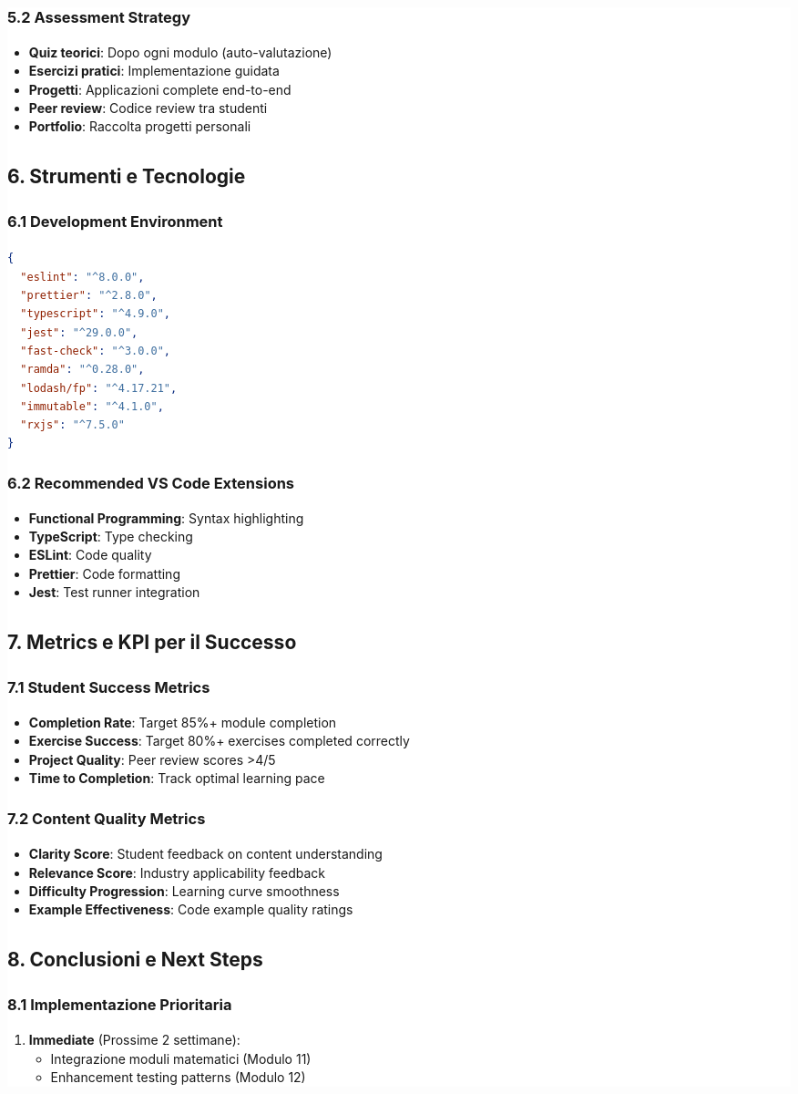 ### 5.2 Assessment Strategy
- **Quiz teorici**: Dopo ogni modulo (auto-valutazione)
- **Esercizi pratici**: Implementazione guidata
- **Progetti**: Applicazioni complete end-to-end
- **Peer review**: Codice review tra studenti
- **Portfolio**: Raccolta progetti personali

## 6. Strumenti e Tecnologie

### 6.1 Development Environment
```json
{
  "eslint": "^8.0.0",
  "prettier": "^2.8.0",
  "typescript": "^4.9.0",
  "jest": "^29.0.0",
  "fast-check": "^3.0.0",
  "ramda": "^0.28.0",
  "lodash/fp": "^4.17.21",
  "immutable": "^4.1.0",
  "rxjs": "^7.5.0"
}
```

### 6.2 Recommended VS Code Extensions
- **Functional Programming**: Syntax highlighting
- **TypeScript**: Type checking
- **ESLint**: Code quality
- **Prettier**: Code formatting
- **Jest**: Test runner integration

## 7. Metrics e KPI per il Successo

### 7.1 Student Success Metrics
- **Completion Rate**: Target 85%+ module completion
- **Exercise Success**: Target 80%+ exercises completed correctly
- **Project Quality**: Peer review scores >4/5
- **Time to Completion**: Track optimal learning pace

### 7.2 Content Quality Metrics
- **Clarity Score**: Student feedback on content understanding
- **Relevance Score**: Industry applicability feedback
- **Difficulty Progression**: Learning curve smoothness
- **Example Effectiveness**: Code example quality ratings

## 8. Conclusioni e Next Steps

### 8.1 Implementazione Prioritaria
1. **Immediate** (Prossime 2 settimane):
   - Integrazione moduli matematici (Modulo 11)
   - Enhancement testing patterns (Modulo 12)
